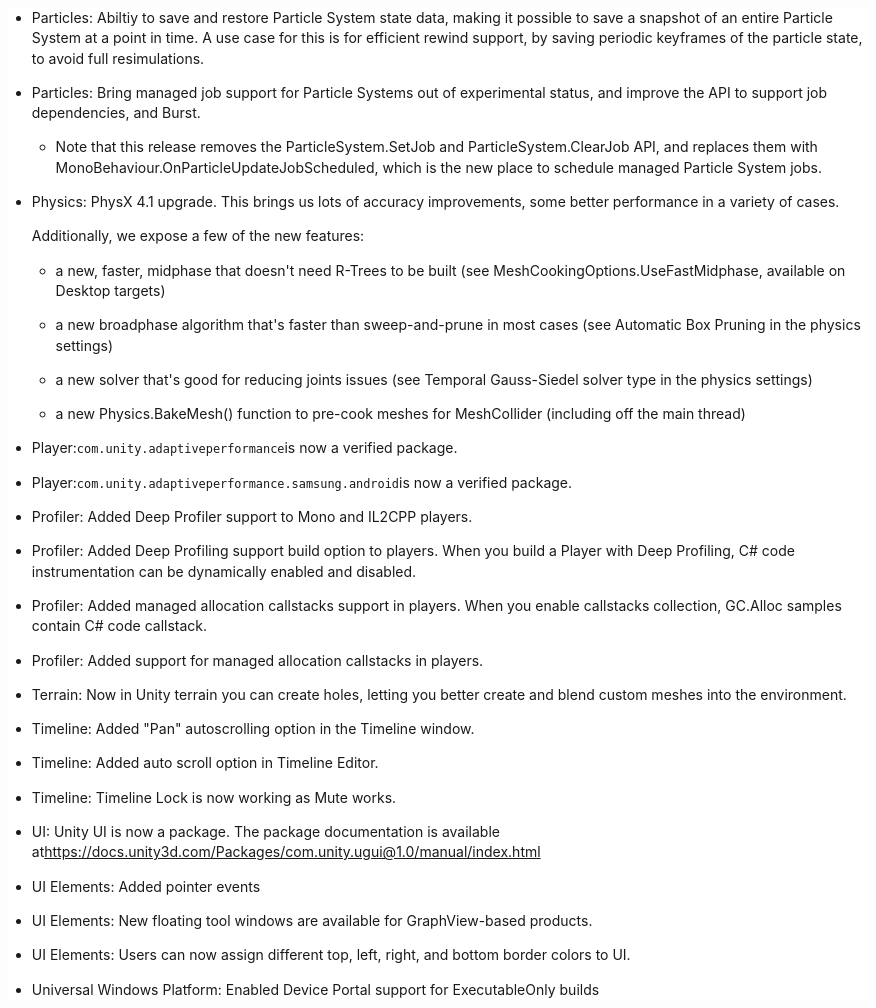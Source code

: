 -   Particles: Abiltiy to save and restore Particle System state data, making it possible to save a snapshot of an entire Particle System at a point in time. A use case for this is for efficient rewind support, by saving periodic keyframes of the particle state, to avoid full resimulations.

-   Particles: Bring managed job support for Particle Systems out of experimental status, and improve the API to support job dependencies, and Burst.

    -   Note that this release removes the ParticleSystem.SetJob and ParticleSystem.ClearJob API, and replaces them with MonoBehaviour.OnParticleUpdateJobScheduled, which is the new place to schedule managed Particle System jobs.

-   Physics: PhysX 4.1 upgrade. This brings us lots of accuracy improvements, some better performance in a variety of cases.

    Additionally, we expose a few of the new features:

    -   a new, faster, midphase that doesn\'t need R-Trees to be built (see MeshCookingOptions.UseFastMidphase, available on Desktop targets)

    -   a new broadphase algorithm that\'s faster than sweep-and-prune in most cases (see Automatic Box Pruning in the physics settings)

    -   a new solver that\'s good for reducing joints issues (see Temporal Gauss-Siedel solver type in the physics settings)

    -   a new Physics.BakeMesh() function to pre-cook meshes for MeshCollider (including off the main thread)

-   Player:` com.unity.adaptiveperformance `is now a verified package.

-   Player:` com.unity.adaptiveperformance.samsung.android `is now a verified package.

-   Profiler: Added Deep Profiler support to Mono and IL2CPP players.

-   Profiler: Added Deep Profiling support build option to players. When you build a Player with Deep Profiling, C# code instrumentation can be dynamically enabled and disabled.

-   Profiler: Added managed allocation callstacks support in players. When you enable callstacks collection, GC.Alloc samples contain C# code callstack.

-   Profiler: Added support for managed allocation callstacks in players.

-   Terrain: Now in Unity terrain you can create holes, letting you better create and blend custom meshes into the environment.

-   Timeline: Added \"Pan\" autoscrolling option in the Timeline window.

-   Timeline: Added auto scroll option in Timeline Editor.

-   Timeline: Timeline Lock is now working as Mute works.

-   UI: Unity UI is now a package. The package documentation is available at<https://docs.unity3d.com/Packages/com.unity.ugui@1.0/manual/index.html>

-   UI Elements: Added pointer events

-   UI Elements: New floating tool windows are available for GraphView-based products.

-   UI Elements: Users can now assign different top, left, right, and bottom border colors to UI.

-   Universal Windows Platform: Enabled Device Portal support for ExecutableOnly builds

